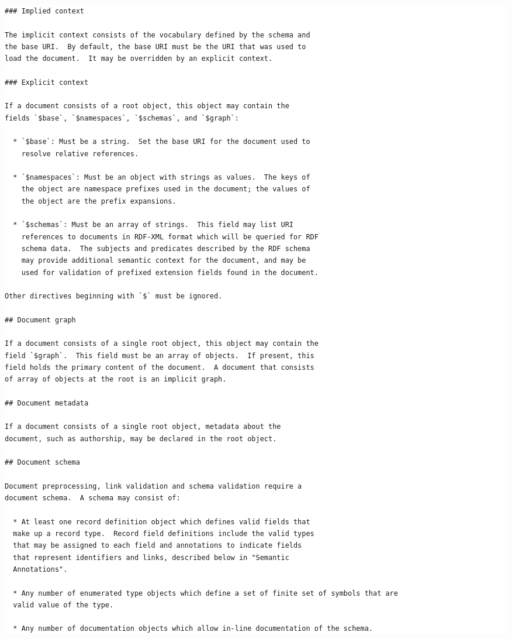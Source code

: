     ### Implied context

    The implicit context consists of the vocabulary defined by the schema and
    the base URI.  By default, the base URI must be the URI that was used to
    load the document.  It may be overridden by an explicit context.

    ### Explicit context

    If a document consists of a root object, this object may contain the
    fields `$base`, `$namespaces`, `$schemas`, and `$graph`:

      * `$base`: Must be a string.  Set the base URI for the document used to
        resolve relative references.

      * `$namespaces`: Must be an object with strings as values.  The keys of
        the object are namespace prefixes used in the document; the values of
        the object are the prefix expansions.

      * `$schemas`: Must be an array of strings.  This field may list URI
        references to documents in RDF-XML format which will be queried for RDF
        schema data.  The subjects and predicates described by the RDF schema
        may provide additional semantic context for the document, and may be
        used for validation of prefixed extension fields found in the document.

    Other directives beginning with `$` must be ignored.

    ## Document graph

    If a document consists of a single root object, this object may contain the
    field `$graph`.  This field must be an array of objects.  If present, this
    field holds the primary content of the document.  A document that consists
    of array of objects at the root is an implicit graph.

    ## Document metadata

    If a document consists of a single root object, metadata about the
    document, such as authorship, may be declared in the root object.

    ## Document schema

    Document preprocessing, link validation and schema validation require a
    document schema.  A schema may consist of:

      * At least one record definition object which defines valid fields that
      make up a record type.  Record field definitions include the valid types
      that may be assigned to each field and annotations to indicate fields
      that represent identifiers and links, described below in "Semantic
      Annotations".

      * Any number of enumerated type objects which define a set of finite set of symbols that are
      valid value of the type.

      * Any number of documentation objects which allow in-line documentation of the schema.
